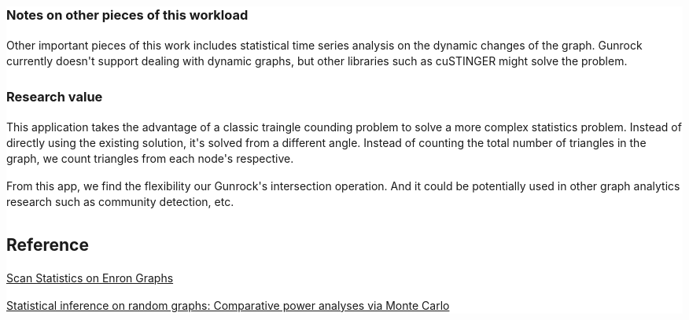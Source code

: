 ### Notes on other pieces of this workload

Other important pieces of this work includes statistical time series analysis on the dynamic changes of the graph. Gunrock currently doesn't support dealing with dynamic graphs, but other libraries such as cuSTINGER might solve the problem.

### Research value

This application takes the advantage of a classic traingle counding problem to solve a more complex statistics problem. Instead of directly using the existing solution, it's solved from a different angle. Instead of counting the total number of triangles in the graph, we count triangles from each node's respective.

From this app, we find the flexibility our Gunrock's intersection operation. And it could be potentially used in other graph analytics research such as community detection, etc.

## Reference
[Scan Statistics on Enron Graphs](http://www.cis.jhu.edu/~parky/CEP-Publications/PCMP-CMOT2005.pdf)

[Statistical inference on random graphs: Comparative power analyses via Monte Carlo](http://cis.jhu.edu/~parky/CEP-Publications/PCP-JCGS-2010.pdf)

